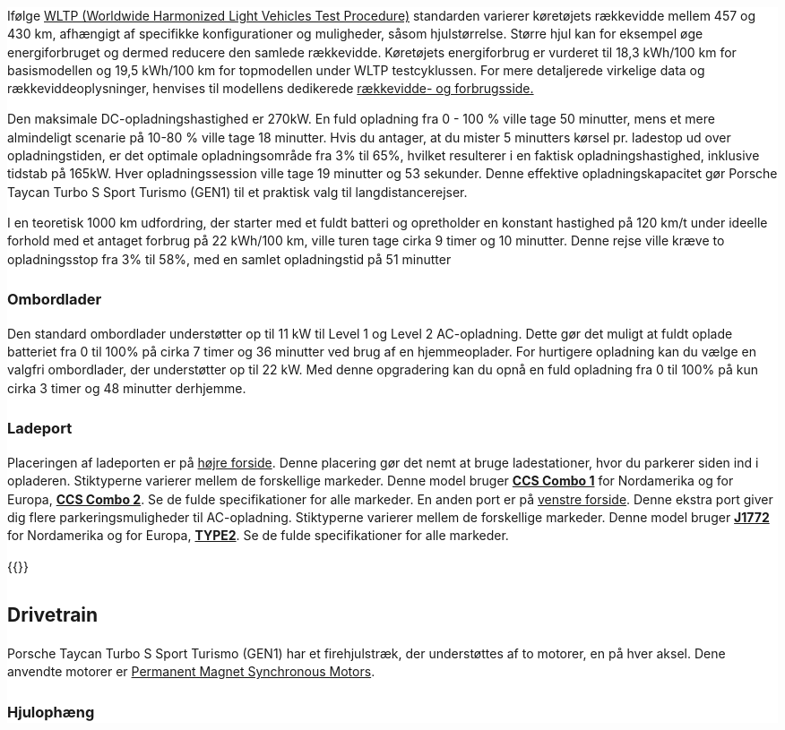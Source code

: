 Ifølge [WLTP (Worldwide Harmonized Light Vehicles Test Procedure)](../../../../guides/understandingrange/wltp/) standarden varierer køretøjets rækkevidde mellem 457 og 430 km, afhængigt af specifikke konfigurationer og muligheder, såsom hjulstørrelse. Større hjul kan for eksempel øge energiforbruget og dermed reducere den samlede rækkevidde. Køretøjets energiforbrug er vurderet til 18,3 kWh/100 km for basismodellen og 19,5 kWh/100 km for topmodellen under WLTP testcyklussen. For mere detaljerede virkelige data og rækkeviddeoplysninger, henvises til modellens dedikerede [rækkevidde- og forbrugsside.](rangeandconsumption/)

Den maksimale DC-opladningshastighed er 270kW. En fuld opladning fra 0 - 100 % ville tage 50 minutter, mens et mere almindeligt scenarie på 10-80 % ville tage 18 minutter. Hvis du antager, at du mister 5 minutters kørsel pr. ladestop ud over opladningstiden, er det optimale opladningsområde fra 3% til 65%, hvilket resulterer i en faktisk opladningshastighed, inklusive tidstab på 165kW. Hver opladningssession ville tage 19 minutter og 53 sekunder. Denne effektive opladningskapacitet gør Porsche Taycan Turbo S Sport Turismo (GEN1) til et praktisk valg til langdistancerejser.

I en teoretisk 1000 km udfordring, der starter med et fuldt batteri og opretholder en konstant hastighed på 120 km/t under ideelle forhold med et antaget forbrug på 22 kWh/100 km, ville turen tage cirka 9 timer og 10 minutter. Denne rejse ville kræve to opladningsstop fra 3% til 58%, med en samlet opladningstid på 51 minutter

### Ombordlader

Den standard ombordlader understøtter op til 11 kW til Level 1 og Level 2 AC-opladning. Dette gør det muligt at fuldt oplade batteriet fra 0 til 100% på cirka 7 timer og 36 minutter ved brug af en hjemmeoplader. For hurtigere opladning kan du vælge en valgfri ombordlader, der understøtter op til 22 kW. Med denne opgradering kan du opnå en fuld opladning fra 0 til 100% på kun cirka 3 timer og 48 minutter derhjemme.

### Ladeport

Placeringen af ladeporten er på [højre forside](../../../../technology/charging/connectors/#front-side). Denne placering gør det nemt at bruge ladestationer, hvor du parkerer siden ind i opladeren. Stiktyperne varierer mellem de forskellige markeder. Denne model bruger [**CCS Combo 1**](../../../../technology/charging/connectors/#ccs) for Nordamerika og for Europa, [**CCS Combo 2**](../../../../technology/charging/connectors/#ccs). Se de fulde specifikationer for alle markeder. En anden port er på [venstre forside](../../../../technology/charging/connectors/#front-side). Denne ekstra port giver dig flere parkeringsmuligheder til AC-opladning. Stiktyperne varierer mellem de forskellige markeder. Denne model bruger [**J1772**](../../../../technology/charging/connectors/#j1772) for Nordamerika og for Europa, [**TYPE2**](../../../../technology/charging/connectors/#type-2). Se de fulde specifikationer for alle markeder.

{{<evkxdisplayaddarticle />}}



## Drivetrain

Porsche Taycan Turbo S Sport Turismo (GEN1) har et firehjulstræk, der understøttes af to motorer, en på hver aksel. Dene anvendte motorer er [Permanent Magnet Synchronous Motors](../../../../technology/motors/pmsm/).


### Hjulophæng
